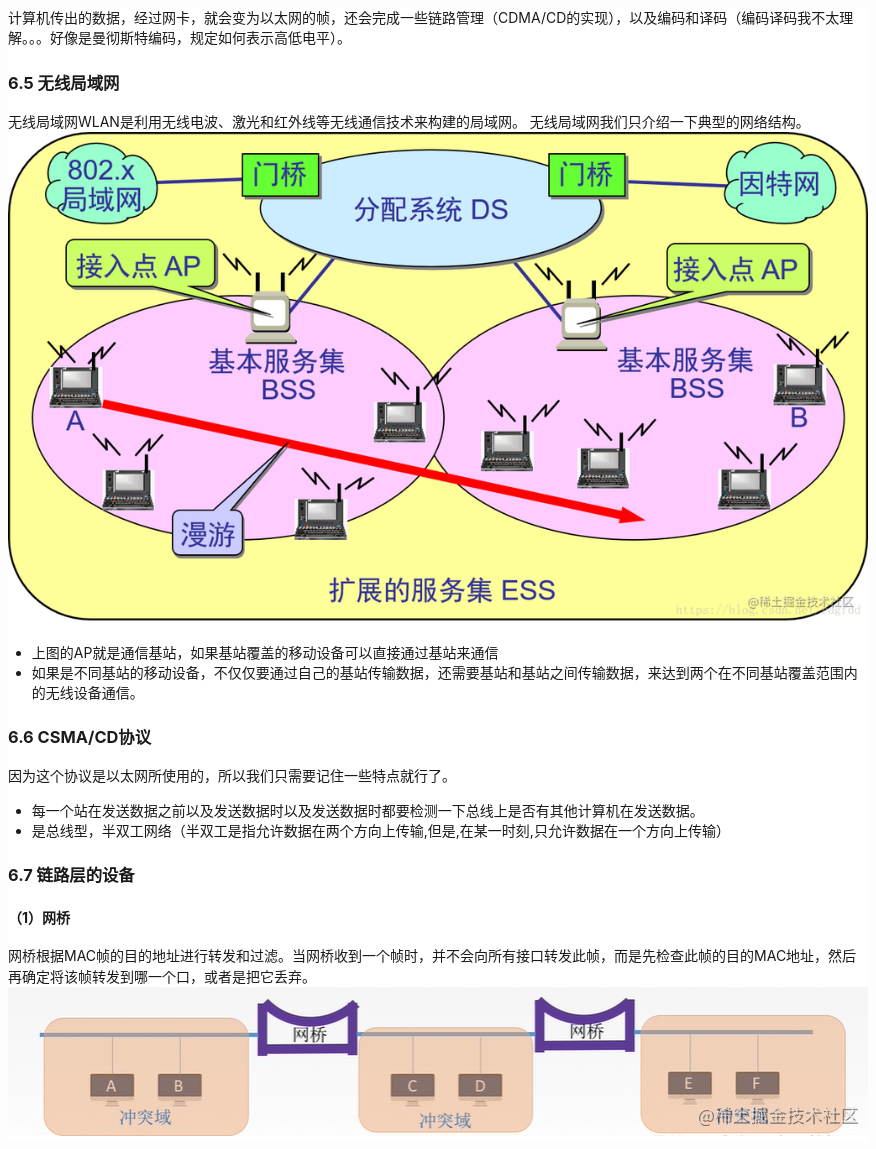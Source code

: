 计算机传出的数据，经过网卡，就会变为以太网的帧，还会完成一些链路管理（CDMA/CD的实现），以及编码和译码（编码译码我不太理解。。。好像是曼彻斯特编码，规定如何表示高低电平）。

### 6.5 无线局域网

无线局域网WLAN是利用无线电波、激光和红外线等无线通信技术来构建的局域网。
无线局域网我们只介绍一下典型的网络结构。
![图片](./assets/computer-networks13.png)

* 上图的AP就是通信基站，如果基站覆盖的移动设备可以直接通过基站来通信
* 如果是不同基站的移动设备，不仅仅要通过自己的基站传输数据，还需要基站和基站之间传输数据，来达到两个在不同基站覆盖范围内的无线设备通信。

### 6.6 CSMA/CD协议

因为这个协议是以太网所使用的，所以我们只需要记住一些特点就行了。

* 每一个站在发送数据之前以及发送数据时以及发送数据时都要检测一下总线上是否有其他计算机在发送数据。
* 是总线型，半双工网络（半双工是指允许数据在两个方向上传输,但是,在某一时刻,只允许数据在一个方向上传输）

### 6.7 链路层的设备

#### （1）网桥

网桥根据MAC帧的目的地址进行转发和过滤。当网桥收到一个帧时，并不会向所有接口转发此帧，而是先检查此帧的目的MAC地址，然后再确定将该帧转发到哪一个口，或者是把它丢弃。
![图片](./assets/computer-networks14.png)
